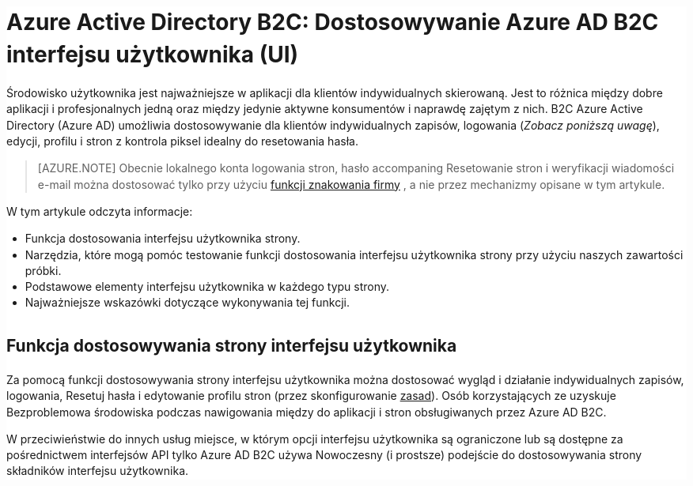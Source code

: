 <properties
    pageTitle="Azure Active Directory B2C: Dostosowania interfejsu użytkownika | Microsoft Azure"
    description="Temat Azure Active Directory B2C z funkcjami dostosowania interfejsu użytkownika"
    services="active-directory-b2c"
    documentationCenter=""
    authors="swkrish"
    manager="mbaldwin"
    editor="bryanla"/>

<tags
    ms.service="active-directory-b2c"
    ms.workload="identity"
    ms.tgt_pltfrm="na"
    ms.devlang="na"
    ms.topic="article"
    ms.date="07/25/2016"
    ms.author="swkrish"/>

# <a name="azure-active-directory-b2c-customize-the-azure-ad-b2c-user-interface-ui"></a>Azure Active Directory B2C: Dostosowywanie Azure AD B2C interfejsu użytkownika (UI)

Środowisko użytkownika jest najważniejsze w aplikacji dla klientów indywidualnych skierowaną. Jest to różnica między dobre aplikacji i profesjonalnych jedną oraz między jedynie aktywne konsumentów i naprawdę zajętym z nich. B2C Azure Active Directory (Azure AD) umożliwia dostosowywanie dla klientów indywidualnych zapisów, logowania (*Zobacz poniższą uwagę*), edycji, profilu i stron z kontrola piksel idealny do resetowania hasła.

> [AZURE.NOTE]
Obecnie lokalnego konta logowania stron, hasło accompaning Resetowanie stron i weryfikacji wiadomości e-mail można dostosować tylko przy użyciu [funkcji znakowania firmy](../active-directory/active-directory-add-company-branding.md) , a nie przez mechanizmy opisane w tym artykule.

W tym artykule odczyta informacje:

- Funkcja dostosowania interfejsu użytkownika strony.
- Narzędzia, które mogą pomóc testowanie funkcji dostosowania interfejsu użytkownika strony przy użyciu naszych zawartości próbki.
- Podstawowe elementy interfejsu użytkownika w każdego typu strony.
- Najważniejsze wskazówki dotyczące wykonywania tej funkcji.

## <a name="the-page-ui-customization-feature"></a>Funkcja dostosowywania strony interfejsu użytkownika

Za pomocą funkcji dostosowywania strony interfejsu użytkownika można dostosować wygląd i działanie indywidualnych zapisów, logowania, Resetuj hasła i edytowanie profilu stron (przez skonfigurowanie [zasad](active-directory-b2c-reference-policies.md)). Osób korzystających ze uzyskuje Bezproblemowa środowiska podczas nawigowania między do aplikacji i stron obsługiwanych przez Azure AD B2C.

W przeciwieństwie do innych usług miejsce, w którym opcji interfejsu użytkownika są ograniczone lub są dostępne za pośrednictwem interfejsów API tylko Azure AD B2C używa Nowoczesny (i prostsze) podejście do dostosowywania strony składników interfejsu użytkownika.

